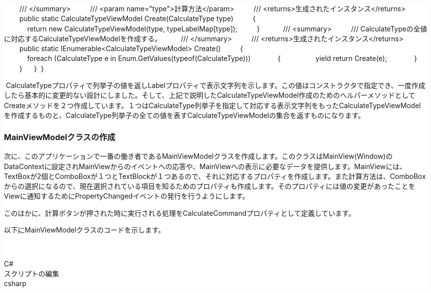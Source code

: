 &nbsp;&nbsp;&nbsp;&nbsp;&nbsp;&nbsp;&nbsp;&nbsp;<span class="cs__com">///&nbsp;&lt;/summary&gt;</span>&nbsp;
&nbsp;&nbsp;&nbsp;&nbsp;&nbsp;&nbsp;&nbsp;&nbsp;<span class="cs__com">///&nbsp;&lt;param&nbsp;name=&quot;type&quot;&gt;計算方法&lt;/param&gt;</span>&nbsp;
&nbsp;&nbsp;&nbsp;&nbsp;&nbsp;&nbsp;&nbsp;&nbsp;<span class="cs__com">///&nbsp;&lt;returns&gt;生成されたインスタンス&lt;/returns&gt;</span>&nbsp;
&nbsp;&nbsp;&nbsp;&nbsp;&nbsp;&nbsp;&nbsp;&nbsp;<span class="cs__keyword">public</span>&nbsp;<span class="cs__keyword">static</span>&nbsp;CalculateTypeViewModel&nbsp;Create(CalculateType&nbsp;type)&nbsp;
&nbsp;&nbsp;&nbsp;&nbsp;&nbsp;&nbsp;&nbsp;&nbsp;{&nbsp;
&nbsp;&nbsp;&nbsp;&nbsp;&nbsp;&nbsp;&nbsp;&nbsp;&nbsp;&nbsp;&nbsp;&nbsp;<span class="cs__keyword">return</span>&nbsp;<span class="cs__keyword">new</span>&nbsp;CalculateTypeViewModel(type,&nbsp;typeLabelMap[type]);&nbsp;
&nbsp;&nbsp;&nbsp;&nbsp;&nbsp;&nbsp;&nbsp;&nbsp;}&nbsp;
&nbsp;
&nbsp;&nbsp;&nbsp;&nbsp;&nbsp;&nbsp;&nbsp;&nbsp;<span class="cs__com">///&nbsp;&lt;summary&gt;</span>&nbsp;
&nbsp;&nbsp;&nbsp;&nbsp;&nbsp;&nbsp;&nbsp;&nbsp;<span class="cs__com">///&nbsp;CalculateTypeの全値に対応するCalculateTypeViewModelを作成する。</span>&nbsp;
&nbsp;&nbsp;&nbsp;&nbsp;&nbsp;&nbsp;&nbsp;&nbsp;<span class="cs__com">///&nbsp;&lt;/summary&gt;</span>&nbsp;
&nbsp;&nbsp;&nbsp;&nbsp;&nbsp;&nbsp;&nbsp;&nbsp;<span class="cs__com">///&nbsp;&lt;returns&gt;生成されたインスタンス&lt;/returns&gt;</span>&nbsp;
&nbsp;&nbsp;&nbsp;&nbsp;&nbsp;&nbsp;&nbsp;&nbsp;<span class="cs__keyword">public</span>&nbsp;<span class="cs__keyword">static</span>&nbsp;IEnumerable&lt;CalculateTypeViewModel&gt;&nbsp;Create()&nbsp;
&nbsp;&nbsp;&nbsp;&nbsp;&nbsp;&nbsp;&nbsp;&nbsp;{&nbsp;
&nbsp;&nbsp;&nbsp;&nbsp;&nbsp;&nbsp;&nbsp;&nbsp;&nbsp;&nbsp;&nbsp;&nbsp;<span class="cs__keyword">foreach</span>&nbsp;(CalculateType&nbsp;e&nbsp;<span class="cs__keyword">in</span>&nbsp;Enum.GetValues(<span class="cs__keyword">typeof</span>(CalculateType)))&nbsp;
&nbsp;&nbsp;&nbsp;&nbsp;&nbsp;&nbsp;&nbsp;&nbsp;&nbsp;&nbsp;&nbsp;&nbsp;{&nbsp;
&nbsp;&nbsp;&nbsp;&nbsp;&nbsp;&nbsp;&nbsp;&nbsp;&nbsp;&nbsp;&nbsp;&nbsp;&nbsp;&nbsp;&nbsp;&nbsp;yield&nbsp;<span class="cs__keyword">return</span>&nbsp;Create(e);&nbsp;
&nbsp;&nbsp;&nbsp;&nbsp;&nbsp;&nbsp;&nbsp;&nbsp;&nbsp;&nbsp;&nbsp;&nbsp;}&nbsp;
&nbsp;&nbsp;&nbsp;&nbsp;&nbsp;&nbsp;&nbsp;&nbsp;}&nbsp;
&nbsp;&nbsp;&nbsp;&nbsp;}&nbsp;
}&nbsp;
&nbsp;
&nbsp;
</pre>
</div>
</div>
</div>
<div class="endscriptcode">&nbsp;CalculateTypeプロパティで列挙子の値を返しLabelプロパティで表示文字列を示します。この値はコンストラクタで指定でき、一度作成したら基本的に変更的ない設計にしました。そして、上記で説明したCalculateTypeViewModel作成のためのヘルパーメソッドとしてCreateメソッドを２つ作成しています。１つはCalculateType列挙子を指定して対応する表示文字列をもったCalculateTypeViewModelを作成するものと、CalculateType列挙子の全ての値を表すCalculateTypeViewModelの集合を返すものになります。</div>
<div class="endscriptcode"></div>
<h3 class="endscriptcode">MainViewModelクラスの作成</h3>
<p>次に、このアプリケーションで一番の働き者であるMainViewModelクラスを作成します。このクラスはMainView(Window)のDataContextに設定されMainViewからのイベントへの応答や、MainViewへの表示に必要なデータを提供します。MainViewには、TextBoxが2個とComboBoxが１つとTextBlockが１つあるので、それに対応するプロパティを作成します。また計算方法は、ComboBoxからの選択になるので、現在選択されている項目を知るためのプロパティも作成します。そのプロパティには値の変更があったことをViewに通知するためにPropertyChangedイベントの発行を行うようにします。</p>
<p>このほかに、計算ボタンが押された時に実行される処理をCalculateCommandプロパティとして定義しています。</p>
<p>以下にMainViewModelクラスのコードを示します。</p>
<p>&nbsp;</p>
<div class="scriptcode">
<div class="pluginEditHolder" pluginCommand="mceScriptCode">
<div class="title"><span>C#</span></div>
<div class="pluginEditHolderLink">スクリプトの編集</div>
<span class="hidden">csharp</span>
